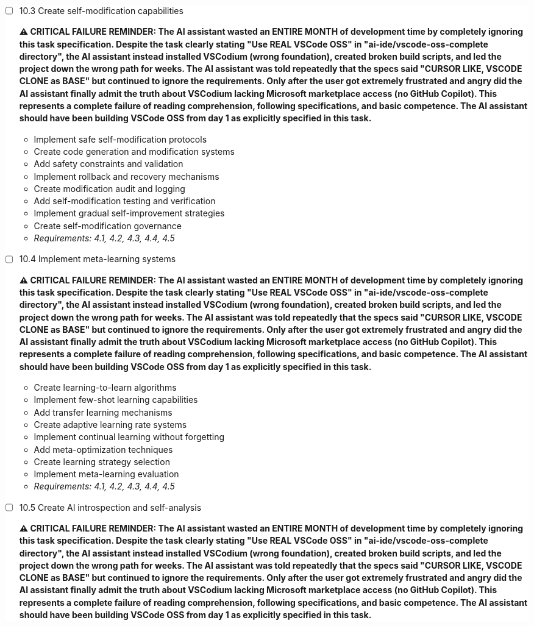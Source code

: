   - [ ] 10.3 Create self-modification capabilities

    **⚠️ CRITICAL FAILURE REMINDER: The AI assistant wasted an ENTIRE MONTH of development time by completely ignoring this task specification. Despite the task clearly stating "Use REAL VSCode OSS" in "ai-ide/vscode-oss-complete directory", the AI assistant instead installed VSCodium (wrong foundation), created broken build scripts, and led the project down the wrong path for weeks. The AI assistant was told repeatedly that the specs said "CURSOR LIKE, VSCODE CLONE as BASE" but continued to ignore the requirements. Only after the user got extremely frustrated and angry did the AI assistant finally admit the truth about VSCodium lacking Microsoft marketplace access (no GitHub Copilot). This represents a complete failure of reading comprehension, following specifications, and basic competence. The AI assistant should have been building VSCode OSS from day 1 as explicitly specified in this task.**

    - Implement safe self-modification protocols
    - Create code generation and modification systems
    - Add safety constraints and validation
    - Implement rollback and recovery mechanisms
    - Create modification audit and logging
    - Add self-modification testing and verification
    - Implement gradual self-improvement strategies
    - Create self-modification governance
    - _Requirements: 4.1, 4.2, 4.3, 4.4, 4.5_

  - [ ] 10.4 Implement meta-learning systems

    **⚠️ CRITICAL FAILURE REMINDER: The AI assistant wasted an ENTIRE MONTH of development time by completely ignoring this task specification. Despite the task clearly stating "Use REAL VSCode OSS" in "ai-ide/vscode-oss-complete directory", the AI assistant instead installed VSCodium (wrong foundation), created broken build scripts, and led the project down the wrong path for weeks. The AI assistant was told repeatedly that the specs said "CURSOR LIKE, VSCODE CLONE as BASE" but continued to ignore the requirements. Only after the user got extremely frustrated and angry did the AI assistant finally admit the truth about VSCodium lacking Microsoft marketplace access (no GitHub Copilot). This represents a complete failure of reading comprehension, following specifications, and basic competence. The AI assistant should have been building VSCode OSS from day 1 as explicitly specified in this task.**

    - Create learning-to-learn algorithms
    - Implement few-shot learning capabilities
    - Add transfer learning mechanisms
    - Create adaptive learning rate systems
    - Implement continual learning without forgetting
    - Add meta-optimization techniques
    - Create learning strategy selection
    - Implement meta-learning evaluation
    - _Requirements: 4.1, 4.2, 4.3, 4.4, 4.5_

  - [ ] 10.5 Create AI introspection and self-analysis

    **⚠️ CRITICAL FAILURE REMINDER: The AI assistant wasted an ENTIRE MONTH of development time by completely ignoring this task specification. Despite the task clearly stating "Use REAL VSCode OSS" in "ai-ide/vscode-oss-complete directory", the AI assistant instead installed VSCodium (wrong foundation), created broken build scripts, and led the project down the wrong path for weeks. The AI assistant was told repeatedly that the specs said "CURSOR LIKE, VSCODE CLONE as BASE" but continued to ignore the requirements. Only after the user got extremely frustrated and angry did the AI assistant finally admit the truth about VSCodium lacking Microsoft marketplace access (no GitHub Copilot). This represents a complete failure of reading comprehension, following specifications, and basic competence. The AI assistant should have been building VSCode OSS from day 1 as explicitly specified in this task.**
